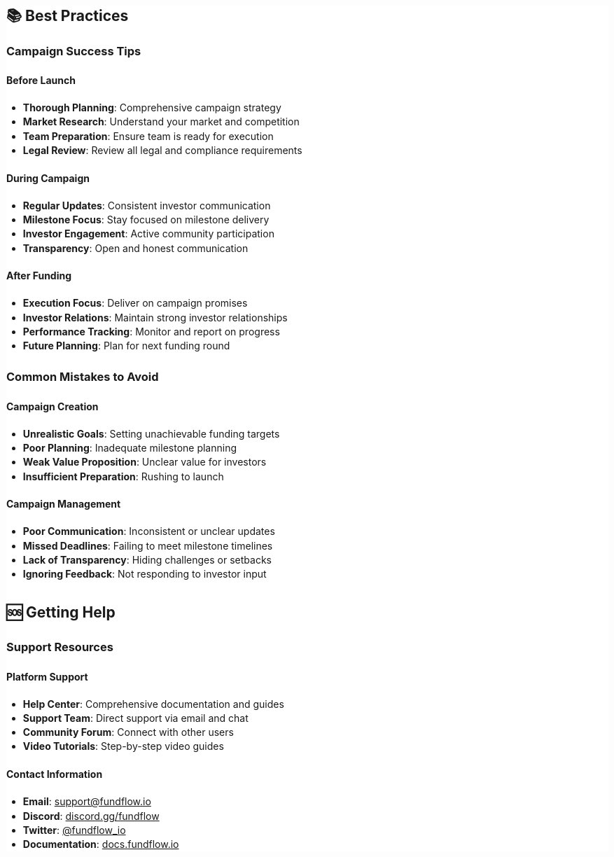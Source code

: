 ## 📚 Best Practices

### **Campaign Success Tips**

#### **Before Launch**
- **Thorough Planning**: Comprehensive campaign strategy
- **Market Research**: Understand your market and competition
- **Team Preparation**: Ensure team is ready for execution
- **Legal Review**: Review all legal and compliance requirements

#### **During Campaign**
- **Regular Updates**: Consistent investor communication
- **Milestone Focus**: Stay focused on milestone delivery
- **Investor Engagement**: Active community participation
- **Transparency**: Open and honest communication

#### **After Funding**
- **Execution Focus**: Deliver on campaign promises
- **Investor Relations**: Maintain strong investor relationships
- **Performance Tracking**: Monitor and report on progress
- **Future Planning**: Plan for next funding round

### **Common Mistakes to Avoid**

#### **Campaign Creation**
- **Unrealistic Goals**: Setting unachievable funding targets
- **Poor Planning**: Inadequate milestone planning
- **Weak Value Proposition**: Unclear value for investors
- **Insufficient Preparation**: Rushing to launch

#### **Campaign Management**
- **Poor Communication**: Inconsistent or unclear updates
- **Missed Deadlines**: Failing to meet milestone timelines
- **Lack of Transparency**: Hiding challenges or setbacks
- **Ignoring Feedback**: Not responding to investor input

## 🆘 Getting Help

### **Support Resources**

#### **Platform Support**
- **Help Center**: Comprehensive documentation and guides
- **Support Team**: Direct support via email and chat
- **Community Forum**: Connect with other users
- **Video Tutorials**: Step-by-step video guides

#### **Contact Information**
- **Email**: support@fundflow.io
- **Discord**: [discord.gg/fundflow](https://discord.gg/fundflow)
- **Twitter**: [@fundflow_io](https://twitter.com/fundflow_io)
- **Documentation**: [docs.fundflow.io](https://docs.fundflow.io)
